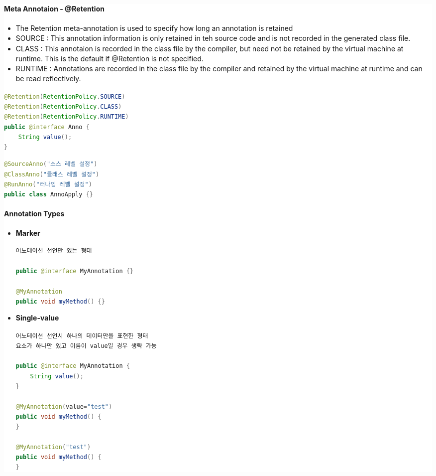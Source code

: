 

#### Meta Annotaion - @Retention

- The Retention meta-annotation is used to specify how long an annotation is retained
- SOURCE : This annotation information is only retained in teh source code and is not recorded in the generated class file.
- CLASS : This annotaion is recorded in the class file by the compiler, but need not be retained by the virtual machine at runtime.
  This is the default if @Retention is not specified.
- RUNTIME : Annotations are recorded in the class file by the compiler and retained by the virtual machine at runtime and can be read reflectively.

```java
@Retention(RetentionPolicy.SOURCE)
@Retention(RetentionPolicy.CLASS)
@Retention(RetentionPolicy.RUNTIME)
public @interface Anno {
    String value();
}
```

```java
@SourceAnno("소스 레벨 설정")
@ClassAnno("클래스 레벨 설정")
@RunAnno("러나임 레벨 설정")
public class AnnoApply {}
```



#### Annotation Types

- **Marker**

  ```java
  어노테이션 선언만 있는 형태
      
  public @interface MyAnnotation {}
  
  @MyAnnotation
  public void myMethod() {}
  ```

- **Single-value**

  ```java
  어노테이션 선언시 하나의 데이터만을 표현한 형태
  요소가 하나만 있고 이름이 value일 경우 생략 가능
  
  public @interface MyAnnotation {
      String value();
  }
  
  @MyAnnotation(value="test")
  public void myMethod() {
  }
  
  @MyAnnotation("test")
  public void myMethod() {
  }
  ```
